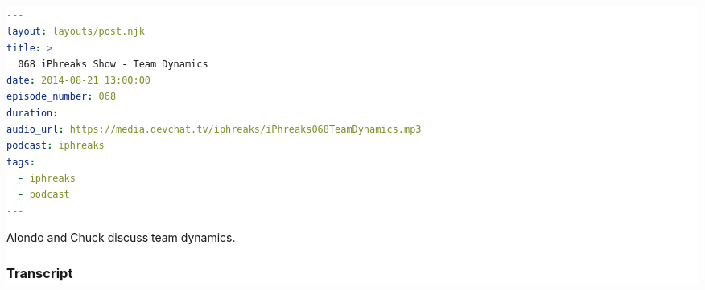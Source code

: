 ```yaml
---
layout: layouts/post.njk
title: >
  068 iPhreaks Show - Team Dynamics
date: 2014-08-21 13:00:00
episode_number: 068
duration:
audio_url: https://media.devchat.tv/iphreaks/iPhreaks068TeamDynamics.mp3
podcast: iphreaks
tags:
  - iphreaks
  - podcast
---
```


Alondo and Chuck discuss team dynamics.

### Transcript
